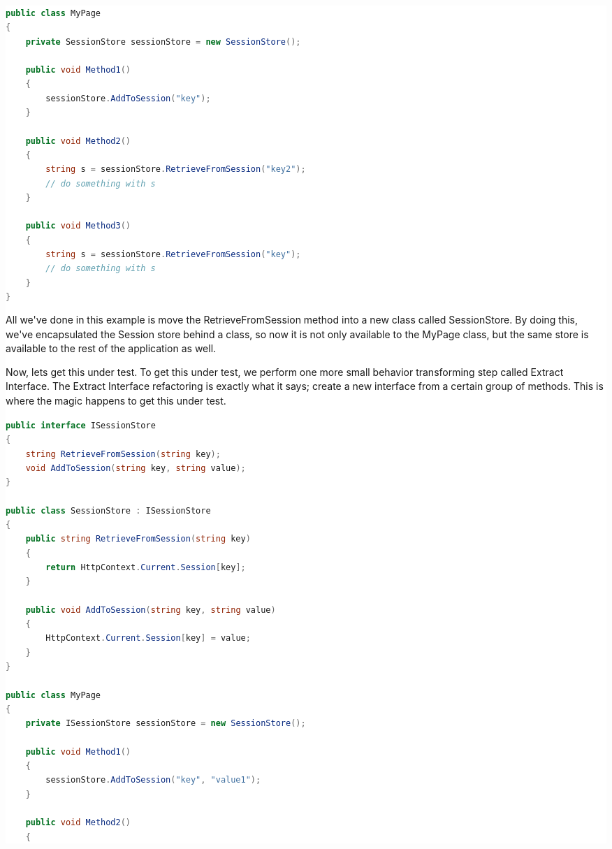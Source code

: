 ``` csharp
public class MyPage
{
    private SessionStore sessionStore = new SessionStore();

    public void Method1()
    {
        sessionStore.AddToSession("key");
    }

    public void Method2()
    {
        string s = sessionStore.RetrieveFromSession("key2");
        // do something with s
    }

    public void Method3()
    {
        string s = sessionStore.RetrieveFromSession("key");
        // do something with s
    }
}
```

All we've done in this example is move the RetrieveFromSession method into a new class called SessionStore. By doing this, we've encapsulated the Session store behind a class, so now it is not only available to the MyPage class, but the same store is available to the rest of the application as well.

Now, lets get this under test. To get this under test, we perform one more small behavior transforming step called Extract Interface. The Extract Interface refactoring is exactly what it says; create a new interface from a certain group of methods. This is where the magic happens to get this under test.

``` csharp
public interface ISessionStore
{
    string RetrieveFromSession(string key);
    void AddToSession(string key, string value);
}

public class SessionStore : ISessionStore
{
    public string RetrieveFromSession(string key)
    {
        return HttpContext.Current.Session[key];
    }

    public void AddToSession(string key, string value)
    {
        HttpContext.Current.Session[key] = value;
    }
}

public class MyPage
{
    private ISessionStore sessionStore = new SessionStore();

    public void Method1()
    {
        sessionStore.AddToSession("key", "value1");
    }

    public void Method2()
    {
```